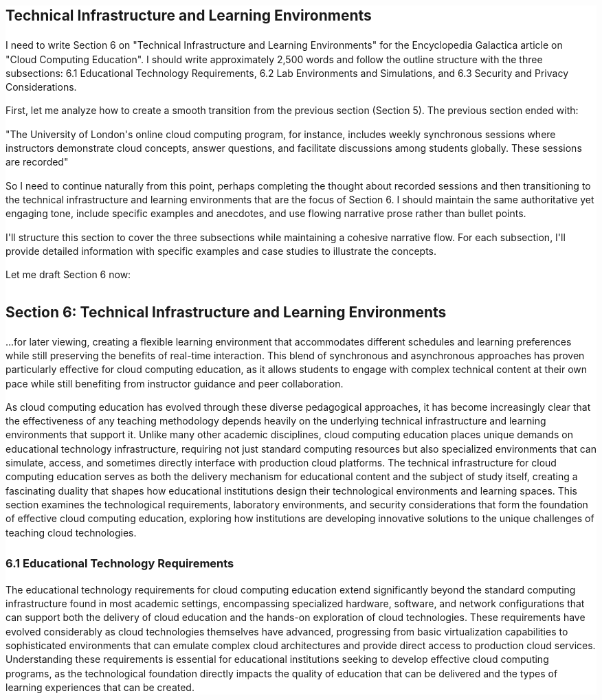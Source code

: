 ## Technical Infrastructure and Learning Environments

<think>I need to write Section 6 on "Technical Infrastructure and Learning Environments" for the Encyclopedia Galactica article on "Cloud Computing Education". I should write approximately 2,500 words and follow the outline structure with the three subsections: 6.1 Educational Technology Requirements, 6.2 Lab Environments and Simulations, and 6.3 Security and Privacy Considerations.

First, let me analyze how to create a smooth transition from the previous section (Section 5). The previous section ended with:

"The University of London's online cloud computing program, for instance, includes weekly synchronous sessions where instructors demonstrate cloud concepts, answer questions, and facilitate discussions among students globally. These sessions are recorded"

So I need to continue naturally from this point, perhaps completing the thought about recorded sessions and then transitioning to the technical infrastructure and learning environments that are the focus of Section 6. I should maintain the same authoritative yet engaging tone, include specific examples and anecdotes, and use flowing narrative prose rather than bullet points.

I'll structure this section to cover the three subsections while maintaining a cohesive narrative flow. For each subsection, I'll provide detailed information with specific examples and case studies to illustrate the concepts.

Let me draft Section 6 now:

## Section 6: Technical Infrastructure and Learning Environments

...for later viewing, creating a flexible learning environment that accommodates different schedules and learning preferences while still preserving the benefits of real-time interaction. This blend of synchronous and asynchronous approaches has proven particularly effective for cloud computing education, as it allows students to engage with complex technical content at their own pace while still benefiting from instructor guidance and peer collaboration.

As cloud computing education has evolved through these diverse pedagogical approaches, it has become increasingly clear that the effectiveness of any teaching methodology depends heavily on the underlying technical infrastructure and learning environments that support it. Unlike many other academic disciplines, cloud computing education places unique demands on educational technology infrastructure, requiring not just standard computing resources but also specialized environments that can simulate, access, and sometimes directly interface with production cloud platforms. The technical infrastructure for cloud computing education serves as both the delivery mechanism for educational content and the subject of study itself, creating a fascinating duality that shapes how educational institutions design their technological environments and learning spaces. This section examines the technological requirements, laboratory environments, and security considerations that form the foundation of effective cloud computing education, exploring how institutions are developing innovative solutions to the unique challenges of teaching cloud technologies.

### 6.1 Educational Technology Requirements

The educational technology requirements for cloud computing education extend significantly beyond the standard computing infrastructure found in most academic settings, encompassing specialized hardware, software, and network configurations that can support both the delivery of cloud education and the hands-on exploration of cloud technologies. These requirements have evolved considerably as cloud technologies themselves have advanced, progressing from basic virtualization capabilities to sophisticated environments that can emulate complex cloud architectures and provide direct access to production cloud services. Understanding these requirements is essential for educational institutions seeking to develop effective cloud computing programs, as the technological foundation directly impacts the quality of education that can be delivered and the types of learning experiences that can be created.
